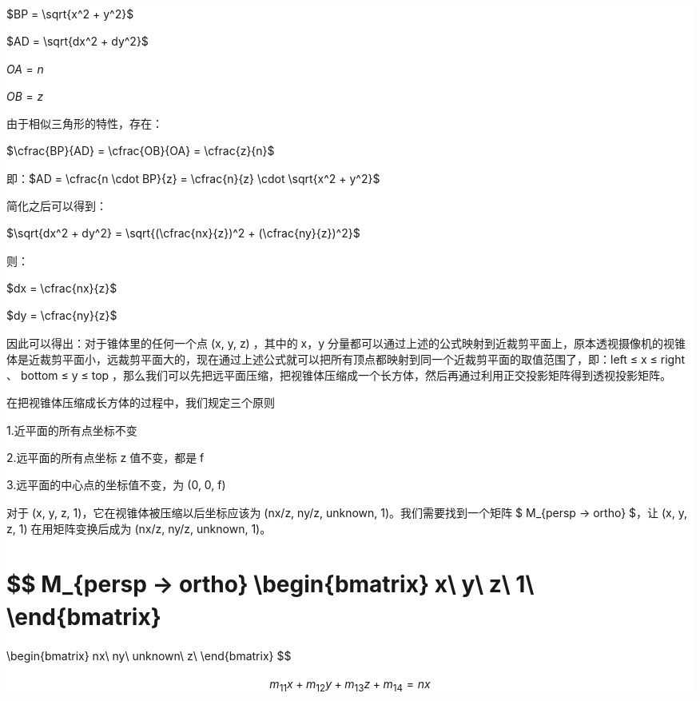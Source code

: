 $BP = \sqrt{x^2 + y^2}$

$AD = \sqrt{dx^2 + dy^2}$

$OA = n$

$OB = z$

由于相似三角形的特性，存在：

$\cfrac{BP}{AD} = \cfrac{OB}{OA} = \cfrac{z}{n}$

即：$AD = \cfrac{n \cdot BP}{z} = \cfrac{n}{z} \cdot \sqrt{x^2 + y^2}$

简化之后可以得到：

$\sqrt{dx^2 + dy^2} = \sqrt{(\cfrac{nx}{z})^2 + (\cfrac{ny}{z})^2}$

则：

$dx = \cfrac{nx}{z}$

$dy = \cfrac{ny}{z}$

因此可以得出：对于锥体里的任何一个点 (x, y, z) ，其中的 x，y 分量都可以通过上述的公式映射到近裁剪平面上，原本透视摄像机的视锥体是近裁剪平面小，远裁剪平面大的，现在通过上述公式就可以把所有顶点都映射到同一个近裁剪平面的取值范围了，即：left ≤ x ≤ right 、 bottom ≤ y ≤ top ，那么我们可以先把远平面压缩，把视锥体压缩成一个长方体，然后再通过利用正交投影矩阵得到透视投影矩阵。

在把视锥体压缩成长方体的过程中，我们规定三个原则

1.近平面的所有点坐标不变

2.远平面的所有点坐标 z 值不变，都是 f

3.远平面的中心点的坐标值不变，为 (0, 0, f)

对于 (x, y, z, 1)，它在视锥体被压缩以后坐标应该为 (nx/z, ny/z, unknown, 1)。我们需要找到一个矩阵 $ M_{persp -> ortho} $，让 (x, y, z, 1) 在用矩阵变换后成为 (nx/z, ny/z, unknown, 1)。

$$
M_{persp -> ortho}
\begin{bmatrix}
x\\ 
y\\ 
z\\
1\\
\end{bmatrix}
=
\begin{bmatrix}
nx\\ 
ny\\ 
unknown\\
z\\
\end{bmatrix}
$$

$$
m_{11}x + m_{12}y + m_{13}z + m_{14} = nx
$$
